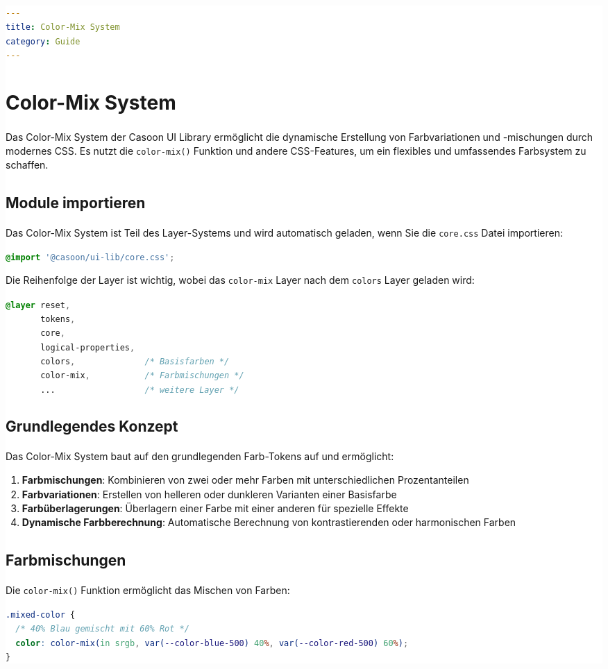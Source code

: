 ```yaml
---
title: Color-Mix System
category: Guide
---
```


# Color-Mix System

Das Color-Mix System der Casoon UI Library ermöglicht die dynamische Erstellung von Farbvariationen und -mischungen durch modernes CSS. Es nutzt die `color-mix()` Funktion und andere CSS-Features, um ein flexibles und umfassendes Farbsystem zu schaffen.

## Module importieren

Das Color-Mix System ist Teil des Layer-Systems und wird automatisch geladen, wenn Sie die `core.css` Datei importieren:

```css
@import '@casoon/ui-lib/core.css';
```

Die Reihenfolge der Layer ist wichtig, wobei das `color-mix` Layer nach dem `colors` Layer geladen wird:

```css
@layer reset,
       tokens,
       core,
       logical-properties,
       colors,              /* Basisfarben */
       color-mix,           /* Farbmischungen */
       ...                  /* weitere Layer */
```

## Grundlegendes Konzept

Das Color-Mix System baut auf den grundlegenden Farb-Tokens auf und ermöglicht:

1. **Farbmischungen**: Kombinieren von zwei oder mehr Farben mit unterschiedlichen Prozentanteilen
2. **Farbvariationen**: Erstellen von helleren oder dunkleren Varianten einer Basisfarbe
3. **Farbüberlagerungen**: Überlagern einer Farbe mit einer anderen für spezielle Effekte
4. **Dynamische Farbberechnung**: Automatische Berechnung von kontrastierenden oder harmonischen Farben

## Farbmischungen

Die `color-mix()` Funktion ermöglicht das Mischen von Farben:

```css
.mixed-color {
  /* 40% Blau gemischt mit 60% Rot */
  color: color-mix(in srgb, var(--color-blue-500) 40%, var(--color-red-500) 60%);
}
```
